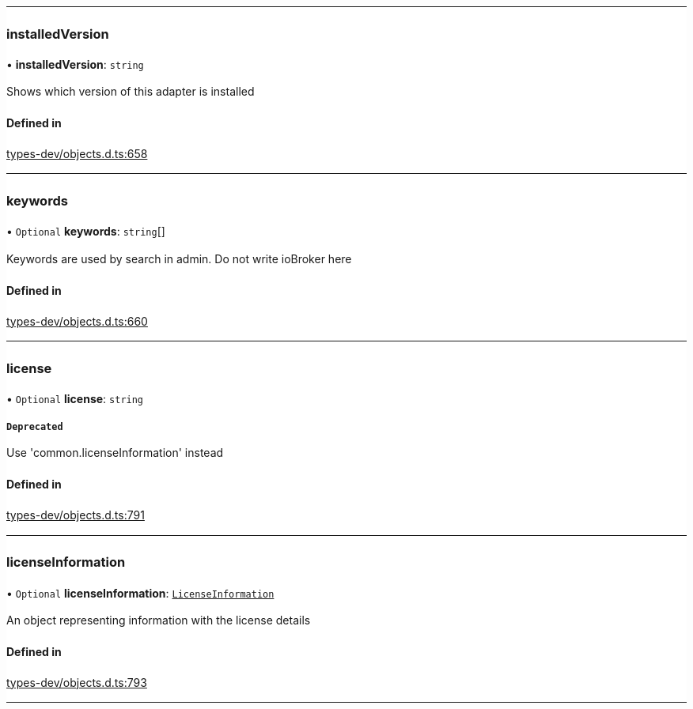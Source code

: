 ___

### installedVersion

• **installedVersion**: `string`

Shows which version of this adapter is installed

#### Defined in

[types-dev/objects.d.ts:658](https://github.com/ioBroker/ioBroker.js-controller/blob/1ea0ace139e74b5063c6deff78298e0d4ffb2db6/packages/types-dev/objects.d.ts#L658)

___

### keywords

• `Optional` **keywords**: `string`[]

Keywords are used by search in admin. Do not write ioBroker here

#### Defined in

[types-dev/objects.d.ts:660](https://github.com/ioBroker/ioBroker.js-controller/blob/1ea0ace139e74b5063c6deff78298e0d4ffb2db6/packages/types-dev/objects.d.ts#L660)

___

### license

• `Optional` **license**: `string`

**`Deprecated`**

Use 'common.licenseInformation' instead

#### Defined in

[types-dev/objects.d.ts:791](https://github.com/ioBroker/ioBroker.js-controller/blob/1ea0ace139e74b5063c6deff78298e0d4ffb2db6/packages/types-dev/objects.d.ts#L791)

___

### licenseInformation

• `Optional` **licenseInformation**: [`LicenseInformation`](../modules/internal_.md#licenseinformation)

An object representing information with the license details

#### Defined in

[types-dev/objects.d.ts:793](https://github.com/ioBroker/ioBroker.js-controller/blob/1ea0ace139e74b5063c6deff78298e0d4ffb2db6/packages/types-dev/objects.d.ts#L793)

___
